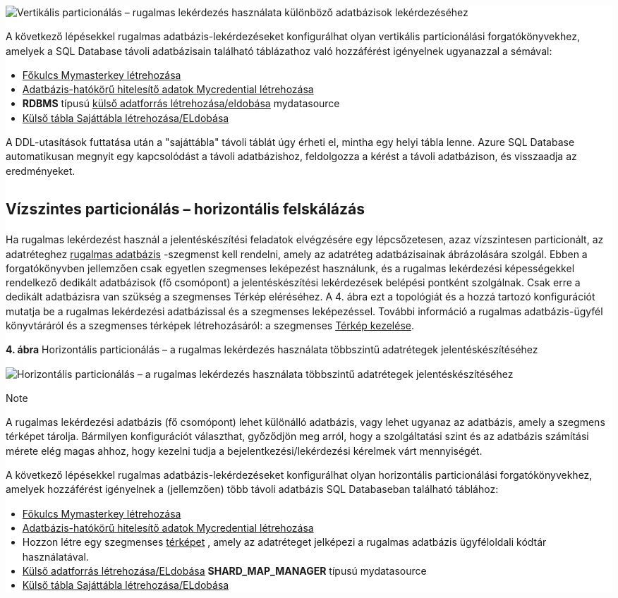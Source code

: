 ![Vertikális particionálás – rugalmas lekérdezés használata különböző adatbázisok lekérdezéséhez][4]

A következő lépésekkel rugalmas adatbázis-lekérdezéseket konfigurálhat olyan vertikális particionálási forgatókönyvekhez, amelyek a SQL Database távoli adatbázisain található táblázathoz való hozzáférést igényelnek ugyanazzal a sémával:

* [Főkulcs Mymasterkey létrehozása](/sql/t-sql/statements/create-master-key-transact-sql)
* [Adatbázis-hatókörű hitelesítő adatok Mycredential létrehozása](/sql/t-sql/statements/create-database-scoped-credential-transact-sql)
* **RDBMS** típusú [külső adatforrás létrehozása/eldobása](/sql/t-sql/statements/create-external-data-source-transact-sql) mydatasource
* [Külső tábla Sajáttábla létrehozása/ELdobása](/sql/t-sql/statements/create-external-table-transact-sql)

A DDL-utasítások futtatása után a "sajáttábla" távoli táblát úgy érheti el, mintha egy helyi tábla lenne. Azure SQL Database automatikusan megnyit egy kapcsolódást a távoli adatbázishoz, feldolgozza a kérést a távoli adatbázison, és visszaadja az eredményeket.

## <a name="horizontal-partitioning---sharding"></a>Vízszintes particionálás – horizontális felskálázás

Ha rugalmas lekérdezést használ a jelentéskészítési feladatok elvégzésére egy lépcsőzetesen, azaz vízszintesen particionált, az adatréteghez [rugalmas adatbázis](elastic-scale-shard-map-management.md) -szegmenst kell rendelni, amely az adatréteg adatbázisainak ábrázolására szolgál. Ebben a forgatókönyvben jellemzően csak egyetlen szegmenses leképezést használunk, és a rugalmas lekérdezési képességekkel rendelkező dedikált adatbázisok (fő csomópont) a jelentéskészítési lekérdezések belépési pontként szolgálnak. Csak erre a dedikált adatbázisra van szükség a szegmenses Térkép eléréséhez. A 4. ábra ezt a topológiát és a hozzá tartozó konfigurációt mutatja be a rugalmas lekérdezési adatbázissal és a szegmenses leképezéssel. További információ a rugalmas adatbázis-ügyfél könyvtáráról és a szegmenses térképek létrehozásáról: a szegmenses [Térkép kezelése](elastic-scale-shard-map-management.md).

**4. ábra** Horizontális particionálás – a rugalmas lekérdezés használata többszintű adatrétegek jelentéskészítéséhez

![Horizontális particionálás – a rugalmas lekérdezés használata többszintű adatrétegek jelentéskészítéséhez][5]

> [!NOTE]
> A rugalmas lekérdezési adatbázis (fő csomópont) lehet különálló adatbázis, vagy lehet ugyanaz az adatbázis, amely a szegmens térképet tárolja.
> Bármilyen konfigurációt választhat, győződjön meg arról, hogy a szolgáltatási szint és az adatbázis számítási mérete elég magas ahhoz, hogy kezelni tudja a bejelentkezési/lekérdezési kérelmek várt mennyiségét.

A következő lépésekkel rugalmas adatbázis-lekérdezéseket konfigurálhat olyan horizontális particionálási forgatókönyvekhez, amelyek hozzáférést igényelnek a (jellemzően) több távoli adatbázis SQL Databaseban található táblához:

* [Főkulcs Mymasterkey létrehozása](/sql/t-sql/statements/create-master-key-transact-sql)
* [Adatbázis-hatókörű hitelesítő adatok Mycredential létrehozása](/sql/t-sql/statements/create-database-scoped-credential-transact-sql)
* Hozzon létre egy szegmenses [térképet](elastic-scale-shard-map-management.md) , amely az adatréteget jelképezi a rugalmas adatbázis ügyféloldali kódtár használatával.
* [Külső adatforrás létrehozása/ELdobása](/sql/t-sql/statements/create-external-data-source-transact-sql) **SHARD_MAP_MANAGER** típusú mydatasource
* [Külső tábla Sajáttábla létrehozása/ELdobása](/sql/t-sql/statements/create-external-table-transact-sql)


[1]: ./media/elastic-query-overview/overview.png
[2]: ./media/elastic-query-overview/topology1.png
[3]: ./media/elastic-query-overview/vertpartrrefdata.png
[4]: ./media/elastic-query-overview/verticalpartitioning.png
[5]: ./media/elastic-query-overview/horizontalpartitioning.png